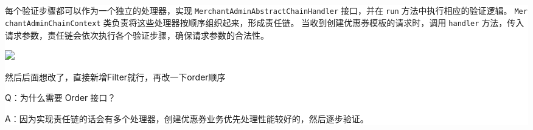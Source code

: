 每个验证步骤都可以作为一个独立的处理器，实现 `MerchantAdminAbstractChainHandler` 接口，并在 `run` 方法中执行相应的验证逻辑。 `MerchantAdminChainContext` 类负责将这些处理器按顺序组织起来，形成责任链。 当收到创建优惠券模板的请求时，调用 `handler` 方法，传入请求参数，责任链会依次执行各个验证步骤，确保请求参数的合法性。

![](https://qtp-1324720525.cos.ap-shanghai.myqcloud.com/blog/202502281327292.png)

然后后面想改了，直接新增Filter就行，再改一下order顺序

Q：为什么需要 Order 接口？

A：因为实现责任链的话会有多个处理器，创建优惠券业务优先处理性能较好的，然后逐步验证。

